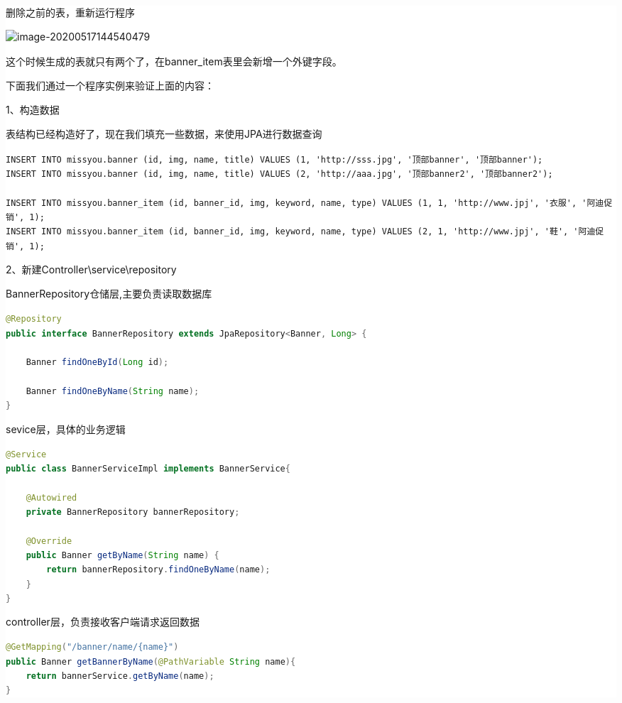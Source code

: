 删除之前的表，重新运行程序

![image-20200517144540479](https://zyjblog.oss-cn-beijing.aliyuncs.com/1589697940.png)

这个时候生成的表就只有两个了，在banner_item表里会新增一个外键字段。

下面我们通过一个程序实例来验证上面的内容：

1、构造数据

表结构已经构造好了，现在我们填充一些数据，来使用JPA进行数据查询

```mysql
INSERT INTO missyou.banner (id, img, name, title) VALUES (1, 'http://sss.jpg', '顶部banner', '顶部banner');
INSERT INTO missyou.banner (id, img, name, title) VALUES (2, 'http://aaa.jpg', '顶部banner2', '顶部banner2');

INSERT INTO missyou.banner_item (id, banner_id, img, keyword, name, type) VALUES (1, 1, 'http://www.jpj', '衣服', '阿迪促销', 1);
INSERT INTO missyou.banner_item (id, banner_id, img, keyword, name, type) VALUES (2, 1, 'http://www.jpj', '鞋', '阿迪促销', 1);

```

2、新建Controller\service\repository

BannerRepository仓储层,主要负责读取数据库

```java
@Repository
public interface BannerRepository extends JpaRepository<Banner, Long> {

    Banner findOneById(Long id);

    Banner findOneByName(String name);
}
```

sevice层，具体的业务逻辑

```java
@Service
public class BannerServiceImpl implements BannerService{

    @Autowired
    private BannerRepository bannerRepository;

    @Override
    public Banner getByName(String name) {
        return bannerRepository.findOneByName(name);
    }
}
```

controller层，负责接收客户端请求返回数据

```java
@GetMapping("/banner/name/{name}")
public Banner getBannerByName(@PathVariable String name){
    return bannerService.getByName(name);
}
```
